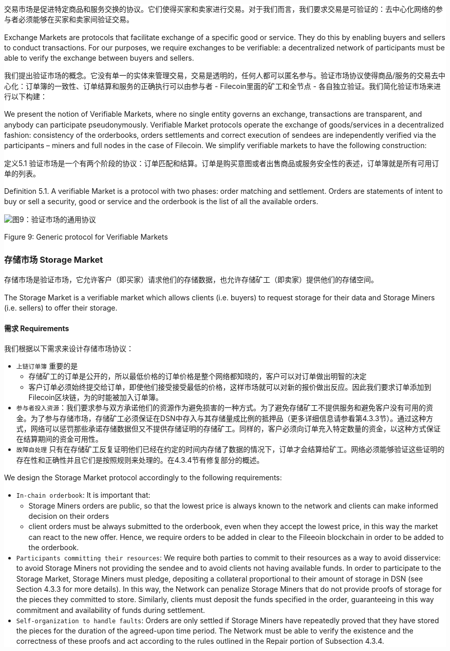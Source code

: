 交易市场是促进特定商品和服务交换的协议。它们使得买家和卖家进行交易。对于我们而言，我们要求交易是可验证的：去中心化网络的参与者必须能够在买家和卖家间验证交易。

Exchange Markets are protocols that facilitate exchange of a specific good or service. They do this by enabling buyers and sellers to conduct transactions. For our purposes, we require exchanges to be verifiable: a decentralized network of participants must be able to verify the exchange between buyers and sellers.

我们提出验证市场的概念。它没有单一的实体来管理交易，交易是透明的，任何人都可以匿名参与。验证市场协议使得商品/服务的交易去中心化：订单簿的一致性、订单结算和服务的正确执行可以由参与者 - Filecoin里面的矿工和全节点 - 各自独立验证。我们简化验证市场来进行以下构建：

We present the notion of Verifiable Markets, where no single entity governs an exchange, transactions are transparent, and anybody can participate pseudonymously. Verifiable Market protocols operate the exchange of goods/services in a decentralized fashion: consistency of the orderbooks, orders settlements and correct execution of sendees are independently verified via the participants – miners and full nodes in the case of Filecoin. We simplify verifiable markets to have the following construction:

定义5.1 验证市场是一个有两个阶段的协议：订单匹配和结算。订单是购买意图或者出售商品或服务安全性的表述，订单簿就是所有可用订单的列表。

Definition 5.1. A verifiable Market is a protocol with two phases: order matching and settlement. Orders are statements of intent to buy or sell a security, good or service and the orderbook is the list of all the available orders.

![图9：验证市场的通用协议](https://raw.githubusercontent.com/OliverRen/olili_blog_img/master/Filecoin白皮书中英文对照版/20201014/1602662731936.jpg)

Figure 9: Generic protocol for Verifiable Markets

### 存储市场 Storage Market

存储市场是验证市场，它允许客户（即买家）请求他们的存储数据，也允许存储矿工（即卖家）提供他们的存储空间。

The Storage Market is a verifiable market which allows clients (i.e. buyers) to request storage for their data and Storage Miners (i.e. sellers) to offer their storage.

#### 需求 Requirements

我们根据以下需求来设计存储市场协议：

* `上链订单簿` 重要的是
	- 存储矿工的订单是公开的，所以最低价格的订单价格是整个网络都知晓的，客户可以对订单做出明智的决定
	- 客户订单必须始终提交给订单，即使他们接受接受最低的价格，这样市场就可以对新的报价做出反应。因此我们要求订单添加到Filecoin区块链，为的时能被加入订单簿。
* `参与者投入资源`：我们要求参与双方承诺他们的资源作为避免损害的一种方式。为了避免存储矿工不提供服务和避免客户没有可用的资金。为了参与存储市场，存储矿工必须保证在DSN中存入与其存储量成比例的抵押品（更多详细信息请参看第4.3.3节）。通过这种方式，网络可以惩罚那些承诺存储数据但又不提供存储证明的存储矿工。同样的，客户必须向订单充入特定数量的资金，以这种方式保证在结算期间的资金可用性。
* `故障自处理` 只有在存储矿工反复证明他们已经在约定的时间内存储了数据的情况下，订单才会结算给矿工。网络必须能够验证这些证明的存在性和正确性并且它们是按照规则来处理的。在4.3.4节有修复部分的概述。

We design the Storage Market protocol accordingly to the following requirements:

* `In-chain orderbook`: It is important that: 
	- Storage Miners orders are public, so that the lowest price is always known to the network and clients can make informed decision on their orders
	- client orders must be always submitted to the orderbook, even when they accept the lowest price, in this way the market can react to the new offer. Hence, we require orders to be added in clear to the Fileeoin blockchain in order to be added to the orderbook.
* `Participants committing their resources`: We require both parties to commit to their resources as a way to avoid disservice: to avoid Storage Miners not providing the sendee and to avoid clients not having available funds. In order to participate to the Storage Market, Storage Miners must pledge, depositing a collateral proportional to their amount of storage in DSN (see Section 4.3.3 for more details). In this way, the Network can penalize Storage Miners that do not provide proofs of storage for the pieces they committed to store. Similarly, clients must deposit the funds specified in the order, guaranteeing in this way commitment and availability of funds during settlement.
* `Self-organization to handle faults`: Orders are only settled if Storage Miners have repeatedly proved that they have stored the pieces for the duration of the agreed-upon time period. The Network must be able to verify the existence and the correctness of these proofs and act according to the rules outlined in the Repair portion of Subsection 4.3.4.
